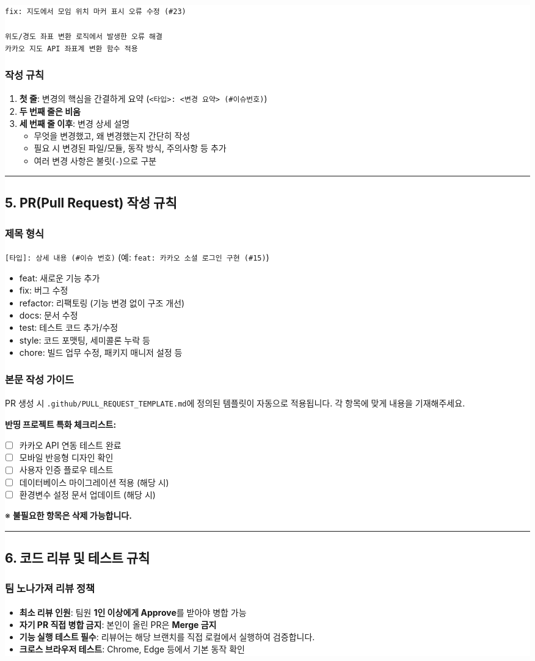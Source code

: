 ```text
fix: 지도에서 모임 위치 마커 표시 오류 수정 (#23)

위도/경도 좌표 변환 로직에서 발생한 오류 해결
카카오 지도 API 좌표계 변환 함수 적용
```

### 작성 규칙

1. **첫 줄**: 변경의 핵심을 간결하게 요약 (`<타입>: <변경 요약> (#이슈번호)`)
2. **두 번째 줄은 비움**
3. **세 번째 줄 이후**: 변경 상세 설명
    * 무엇을 변경했고, 왜 변경했는지 간단히 작성
    * 필요 시 변경된 파일/모듈, 동작 방식, 주의사항 등 추가
    * 여러 변경 사항은 불릿(`-`)으로 구분

---

## 5. PR(Pull Request) 작성 규칙

### 제목 형식

`[타입]: 상세 내용 (#이슈 번호)` (예: `feat: 카카오 소셜 로그인 구현 (#15)`)

- feat: 새로운 기능 추가
- fix: 버그 수정
- refactor: 리팩토링 (기능 변경 없이 구조 개선)
- docs: 문서 수정
- test: 테스트 코드 추가/수정
- style: 코드 포맷팅, 세미콜론 누락 등
- chore: 빌드 업무 수정, 패키지 매니저 설정 등

### 본문 작성 가이드

PR 생성 시 `.github/PULL_REQUEST_TEMPLATE.md`에 정의된 템플릿이 자동으로 적용됩니다. 각 항목에 맞게 내용을 기재해주세요.

**반띵 프로젝트 특화 체크리스트:**
- [ ] 카카오 API 연동 테스트 완료
- [ ] 모바일 반응형 디자인 확인
- [ ] 사용자 인증 플로우 테스트
- [ ] 데이터베이스 마이그레이션 적용 (해당 시)
- [ ] 환경변수 설정 문서 업데이트 (해당 시)

※ **불필요한 항목은 삭제 가능합니다.**

---

## 6. 코드 리뷰 및 테스트 규칙

### 팀 노나가져 리뷰 정책

- **최소 리뷰 인원**: 팀원 **1인 이상에게 Approve**를 받아야 병합 가능
- **자기 PR 직접 병합 금지**: 본인이 올린 PR은 **Merge 금지**
- **기능 실행 테스트 필수**: 리뷰어는 해당 브랜치를 직접 로컬에서 실행하여 검증합니다.
- **크로스 브라우저 테스트**: Chrome, Edge 등에서 기본 동작 확인 
